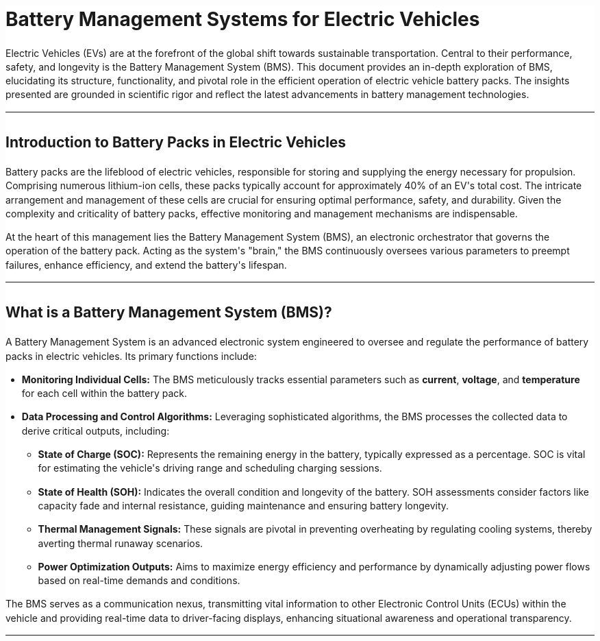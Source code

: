 # Battery Management Systems for Electric Vehicles

Electric Vehicles (EVs) are at the forefront of the global shift towards sustainable transportation. Central to their performance, safety, and longevity is the Battery Management System (BMS). This document provides an in-depth exploration of BMS, elucidating its structure, functionality, and pivotal role in the efficient operation of electric vehicle battery packs. The insights presented are grounded in scientific rigor and reflect the latest advancements in battery management technologies.

---

## **Introduction to Battery Packs in Electric Vehicles**

Battery packs are the lifeblood of electric vehicles, responsible for storing and supplying the energy necessary for propulsion. Comprising numerous lithium-ion cells, these packs typically account for approximately 40% of an EV's total cost. The intricate arrangement and management of these cells are crucial for ensuring optimal performance, safety, and durability. Given the complexity and criticality of battery packs, effective monitoring and management mechanisms are indispensable.

At the heart of this management lies the Battery Management System (BMS), an electronic orchestrator that governs the operation of the battery pack. Acting as the system's "brain," the BMS continuously oversees various parameters to preempt failures, enhance efficiency, and extend the battery's lifespan.

---

## **What is a Battery Management System (BMS)?**

A Battery Management System is an advanced electronic system engineered to oversee and regulate the performance of battery packs in electric vehicles. Its primary functions include:

- **Monitoring Individual Cells:** The BMS meticulously tracks essential parameters such as **current**, **voltage**, and **temperature** for each cell within the battery pack.
  
- **Data Processing and Control Algorithms:** Leveraging sophisticated algorithms, the BMS processes the collected data to derive critical outputs, including:
  
  - **State of Charge (SOC):** Represents the remaining energy in the battery, typically expressed as a percentage. SOC is vital for estimating the vehicle's driving range and scheduling charging sessions.
  
  - **State of Health (SOH):** Indicates the overall condition and longevity of the battery. SOH assessments consider factors like capacity fade and internal resistance, guiding maintenance and ensuring battery longevity.
  
  - **Thermal Management Signals:** These signals are pivotal in preventing overheating by regulating cooling systems, thereby averting thermal runaway scenarios.
  
  - **Power Optimization Outputs:** Aims to maximize energy efficiency and performance by dynamically adjusting power flows based on real-time demands and conditions.

The BMS serves as a communication nexus, transmitting vital information to other Electronic Control Units (ECUs) within the vehicle and providing real-time data to driver-facing displays, enhancing situational awareness and operational transparency.

---